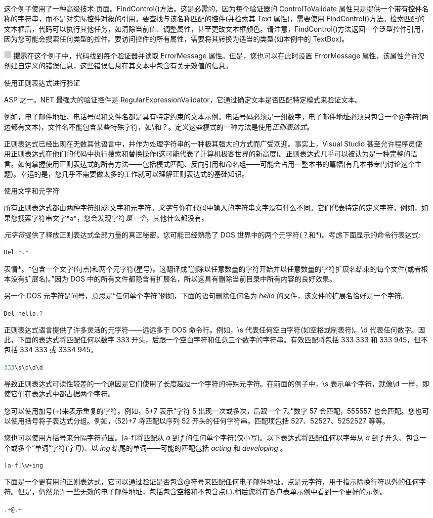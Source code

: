 这个例子使用了一种高级技术:页面。FindControl()方法。这是必需的，因为每个验证器的 ControlToValidate 属性只是提供一个带有控件名称的字符串，而不是对实际控件对象的引用。要查找与该名称匹配的控件(并检索其 Text 属性)，需要使用 FindControl()方法。检索匹配的文本框后，代码可以执行其他任务，如清除当前值、调整属性，甚至更改文本框颜色。请注意，FindControl()方法返回一个泛型控件引用，因为您可能会搜索任何类型的控件。要访问控件的所有属性，需要将其转换为适当的类型(如本例中的 TextBox)。

![image](img/sq.jpg) **提示**在这个例子中，代码找到每个验证器并读取 ErrorMessage 属性。但是，您也可以在此时设置 ErrorMessage 属性，该属性允许您创建自定义的错误信息，这些错误信息在其文本中包含有关无效值的信息。

使用正则表达式进行验证

ASP 之一。NET 最强大的验证控件是 RegularExpressionValidator，它通过确定文本是否匹配特定模式来验证文本。

例如，电子邮件地址、电话号码和文件名都是具有特定约束的文本示例。电话号码必须是一组数字，电子邮件地址必须只包含一个@字符(两边都有文本)，文件名不能包含某些特殊字符，如\和？。定义这些模式的一种方法是使用*正则表达式*。

正则表达式已经出现在无数其他语言中，并作为处理字符串的一种极其强大的方式而广受欢迎。事实上，Visual Studio 甚至允许程序员使用正则表达式在他们的代码中执行搜索和替换操作(这可能代表了计算机极客世界的新高度)。正则表达式几乎可以被认为是一种完整的语言。如何掌握使用正则表达式的所有方法——包括模式匹配、反向引用和命名组——可能会占用一整本书的篇幅(有几本书专门讨论这个主题)。幸运的是，您几乎不需要做太多的工作就可以理解正则表达式的基础知识。

使用文字和元字符

所有正则表达式都由两种字符组成:文字和元字符。*文字*与你在代码中输入的字符串文字没有什么不同。它们代表特定的定义字符。例如，如果您搜索字符串文字`"a"`，您会发现字符*是一个*，其他什么都没有。

*元字符*提供了释放正则表达式全部力量的真正秘密。您可能已经熟悉了 DOS 世界中的两个元字符(？和*)。考虑下面显示的命令行表达式:

```cs
Del *.*
```

表情*。*包含一个文字(句点)和两个元字符(星号)。这翻译成“删除以任意数量的字符开始并以任意数量的字符扩展名结束的每个文件(或者根本没有扩展名)。”因为 DOS 中的所有文件都隐含有扩展名，所以这具有删除当前目录中所有内容的良好效果。

另一个 DOS 元字符是问号，意思是“任何单个字符”例如，下面的语句删除任何名为 *hello* 的文件，该文件的扩展名恰好是一个字符。

```cs
Del hello.?
```

正则表达式语言提供了许多灵活的元字符——远远多于 DOS 命令行。例如，\s 代表任何空白字符(如空格或制表符)。\d 代表任何数字。因此，下面的表达式将匹配任何以数字 333 开头，后跟一个空白字符和任意三个数字的字符串。有效匹配将包括 333 333 和 333 945，但不包括 334 333 或 3334 945。

```cs
333\s\d\d\d
```

导致正则表达式可读性较差的一个原因是它们使用了长度超过一个字符的特殊元字符。在前面的例子中，\s 表示单个字符，就像\d 一样，即使它们在表达式中都占据两个字符。

您可以使用加号(+)来表示重复的字符。例如，5+7 表示“字符 5 出现一次或多次，后跟一个 7。”数字 57 会匹配，555557 也会匹配。您也可以使用括号将子表达式分组。例如，(52)+7 将匹配以序列 52 开头的任何字符串。匹配项包括 527、52527、5252527 等等。

您也可以使用方括号来分隔字符范围。[a-f]将匹配从 *a* 到 *f* 的任何单个字符(仅小写)。以下表达式将匹配任何以字母从 *a* 到 *f* 开头、包含一个或多个“单词”字符(字母)、以 *ing* 结尾的单词——可能的匹配包括 *acting* 和 *developing* 。

```cs
[a-f]\w+ing
```

下面是一个更有用的正则表达式，它可以通过验证是否包含@符号来匹配任何电子邮件地址。点是元字符，用于指示除换行符以外的任何字符。但是，仍然允许一些无效的电子邮件地址，包括包含空格和不包含点(.).稍后您将在客户表单示例中看到一个更好的示例。

```cs
.+@.+
```
